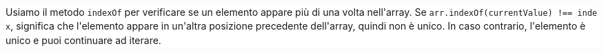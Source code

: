 Usiamo il metodo `indexOf` per verificare se un elemento appare più di una volta nell'array. Se `arr.indexOf(currentValue) !== index`, significa che l'elemento appare in un'altra posizione precedente dell'array, quindi non è unico. In caso contrario, l'elemento è unico e puoi continuare ad iterare.

